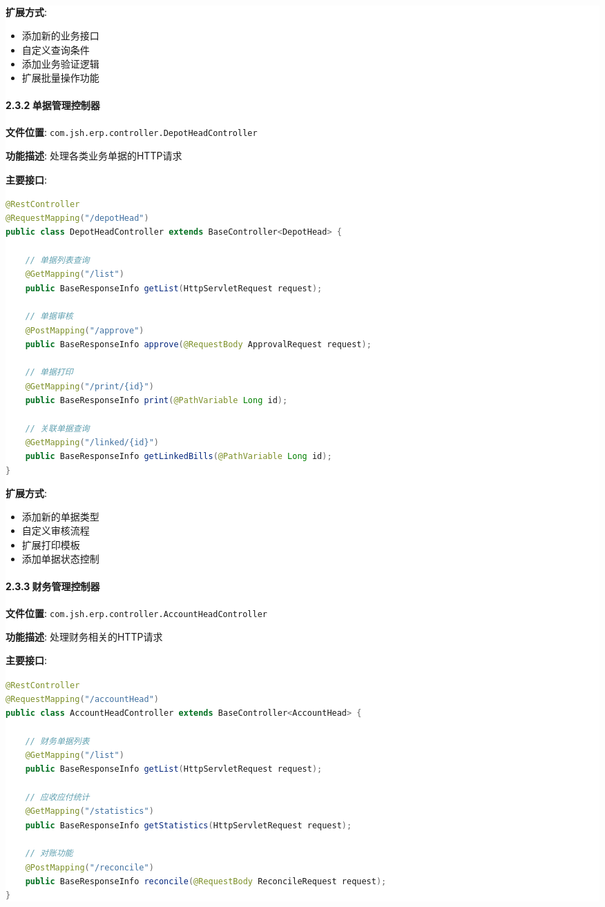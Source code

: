 **扩展方式**:
- 添加新的业务接口
- 自定义查询条件
- 添加业务验证逻辑
- 扩展批量操作功能

#### 2.3.2 单据管理控制器
**文件位置**: `com.jsh.erp.controller.DepotHeadController`

**功能描述**: 处理各类业务单据的HTTP请求

**主要接口**:
```java
@RestController
@RequestMapping("/depotHead")
public class DepotHeadController extends BaseController<DepotHead> {
    
    // 单据列表查询
    @GetMapping("/list")
    public BaseResponseInfo getList(HttpServletRequest request);
    
    // 单据审核
    @PostMapping("/approve")
    public BaseResponseInfo approve(@RequestBody ApprovalRequest request);
    
    // 单据打印
    @GetMapping("/print/{id}")
    public BaseResponseInfo print(@PathVariable Long id);
    
    // 关联单据查询
    @GetMapping("/linked/{id}")
    public BaseResponseInfo getLinkedBills(@PathVariable Long id);
}
```

**扩展方式**:
- 添加新的单据类型
- 自定义审核流程
- 扩展打印模板
- 添加单据状态控制

#### 2.3.3 财务管理控制器
**文件位置**: `com.jsh.erp.controller.AccountHeadController`

**功能描述**: 处理财务相关的HTTP请求

**主要接口**:
```java
@RestController
@RequestMapping("/accountHead")
public class AccountHeadController extends BaseController<AccountHead> {
    
    // 财务单据列表
    @GetMapping("/list")
    public BaseResponseInfo getList(HttpServletRequest request);
    
    // 应收应付统计
    @GetMapping("/statistics")
    public BaseResponseInfo getStatistics(HttpServletRequest request);
    
    // 对账功能
    @PostMapping("/reconcile")
    public BaseResponseInfo reconcile(@RequestBody ReconcileRequest request);
}
```
